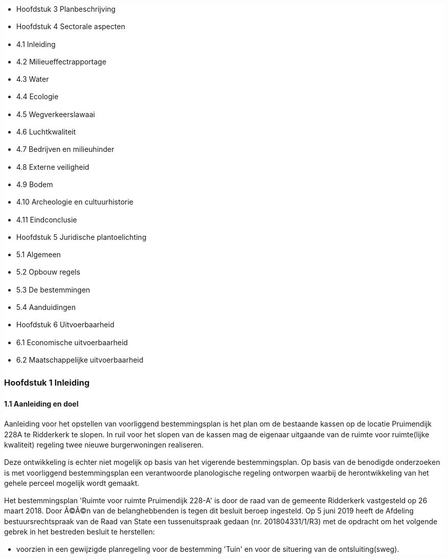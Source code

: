 * Hoofdstuk 3 Planbeschrijving

* Hoofdstuk 4 Sectorale aspecten

+ 4\.1 Inleiding

+ 4\.2 Milieueffectrapportage

+ 4\.3 Water

+ 4\.4 Ecologie

+ 4\.5 Wegverkeerslawaai

+ 4\.6 Luchtkwaliteit

+ 4\.7 Bedrijven en milieuhinder

+ 4\.8 Externe veiligheid

+ 4\.9 Bodem

+ 4\.10 Archeologie en cultuurhistorie

+ 4\.11 Eindconclusie

* Hoofdstuk 5 Juridische plantoelichting

+ 5\.1 Algemeen

+ 5\.2 Opbouw regels

+ 5\.3 De bestemmingen

+ 5\.4 Aanduidingen

* Hoofdstuk 6 Uitvoerbaarheid

+ 6\.1 Economische uitvoerbaarheid

+ 6\.2 Maatschappelijke uitvoerbaarheid

### Hoofdstuk 1 Inleiding

#### 1\.1 Aanleiding en doel

Aanleiding voor het opstellen van voorliggend bestemmingsplan is het plan om de bestaande kassen op de locatie Pruimendijk 228A te Ridderkerk te slopen. In ruil voor het slopen van de kassen mag de eigenaar uitgaande van de ruimte voor ruimte(lijke kwaliteit) regeling twee nieuwe burgerwoningen realiseren.

Deze ontwikkeling is echter niet mogelijk op basis van het vigerende bestemmingsplan. Op basis van de benodigde onderzoeken is met voorliggend bestemmingsplan een verantwoorde planologische regeling ontworpen waarbij de herontwikkeling van het gehele perceel mogelijk wordt gemaakt.

Het bestemmingsplan 'Ruimte voor ruimte Pruimendijk 228\-A' is door de raad van de gemeente Ridderkerk vastgesteld op 26 maart 2018\. Door Ã©Ã©n van de belanghebbenden is tegen dit besluit beroep ingesteld. Op 5 juni 2019 heeft de Afdeling bestuursrechtspraak van de Raad van State een tussenuitspraak gedaan (nr. 201804331/1/R3\) met de opdracht om het volgende gebrek in het bestreden besluit te herstellen:

* voorzien in een gewijzigde planregeling voor de bestemming 'Tuin' en voor de situering van de ontsluiting(sweg).

